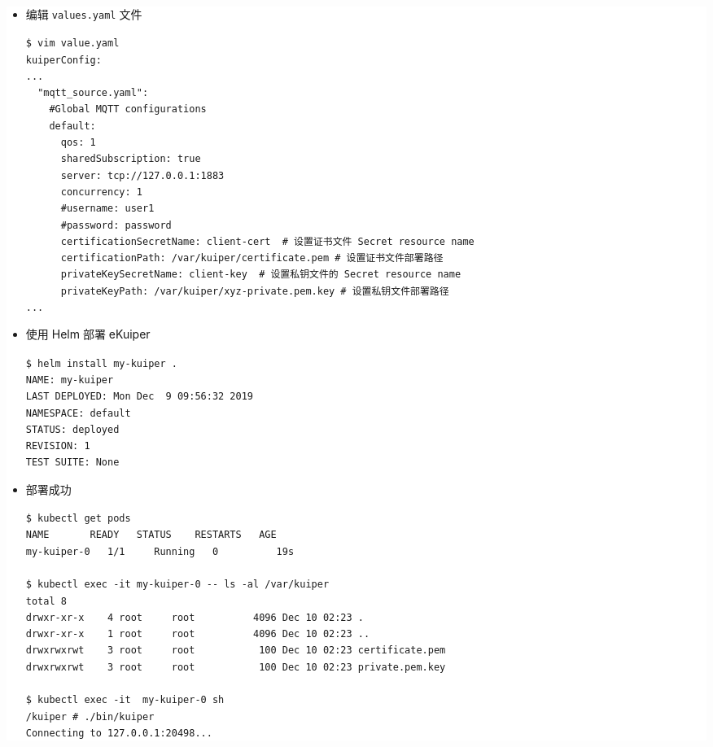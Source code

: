 + 编辑 `values.yaml` 文件

  ```shell
  $ vim value.yaml
  kuiperConfig:
  ...
    "mqtt_source.yaml":
      #Global MQTT configurations
      default:
        qos: 1
        sharedSubscription: true
        server: tcp://127.0.0.1:1883
        concurrency: 1
        #username: user1
        #password: password
        certificationSecretName: client-cert  # 设置证书文件 Secret resource name
        certificationPath: /var/kuiper/certificate.pem # 设置证书文件部署路径
        privateKeySecretName: client-key  # 设置私钥文件的 Secret resource name
        privateKeyPath: /var/kuiper/xyz-private.pem.key # 设置私钥文件部署路径
  ...
  ```

+ 使用 Helm 部署 eKuiper

  ```shell
  $ helm install my-kuiper .
  NAME: my-kuiper
  LAST DEPLOYED: Mon Dec  9 09:56:32 2019
  NAMESPACE: default
  STATUS: deployed
  REVISION: 1
  TEST SUITE: None
  ```

+ 部署成功

  ```shell
  $ kubectl get pods
  NAME       READY   STATUS    RESTARTS   AGE
  my-kuiper-0   1/1     Running   0          19s

  $ kubectl exec -it my-kuiper-0 -- ls -al /var/kuiper
  total 8
  drwxr-xr-x    4 root     root          4096 Dec 10 02:23 .
  drwxr-xr-x    1 root     root          4096 Dec 10 02:23 ..
  drwxrwxrwt    3 root     root           100 Dec 10 02:23 certificate.pem
  drwxrwxrwt    3 root     root           100 Dec 10 02:23 private.pem.key

  $ kubectl exec -it  my-kuiper-0 sh
  /kuiper # ./bin/kuiper
  Connecting to 127.0.0.1:20498...
  ```